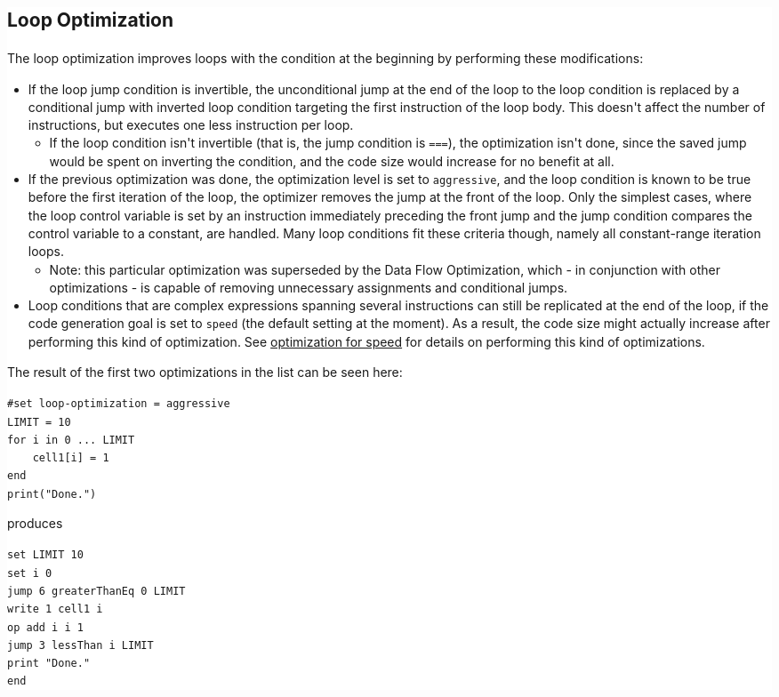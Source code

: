 ## Loop Optimization

The loop optimization improves loops with the condition at the beginning by performing these modifications:

* If the loop jump condition is invertible, the unconditional jump at the end of the loop to the loop condition is 
  replaced by a conditional jump with inverted loop condition targeting the first instruction of the loop body. This 
  doesn't affect the number of instructions, but executes one less instruction per loop.
  * If the loop condition isn't invertible (that is, the jump condition is `===`), the optimization isn't done, 
    since the saved jump would be spent on inverting the condition, and the code size would increase for no benefit 
    at all.  
* If the previous optimization was done, the optimization level is set to `aggressive`, and the loop condition is 
  known to be true before the first iteration of the loop, the optimizer removes the jump at the front of the loop. 
  Only the simplest cases, where the loop control variable is set by an instruction immediately preceding the front 
  jump and the jump condition compares the control variable to a constant, are handled. Many loop conditions fit these 
  criteria though, namely all constant-range iteration loops.
  * Note: this particular optimization was superseded by the Data Flow Optimization, which - in conjunction with 
    other optimizations - is capable of removing unnecessary assignments and conditional jumps.
* Loop conditions that are complex expressions spanning several instructions can still be replicated at the 
  end of the loop, if the code generation goal is set to `speed` (the default setting at the moment). As a result, 
  the code size might actually increase after performing this kind of optimization. See 
  [optimization for speed](#optimization-for-speed) for details on performing this kind of optimizations.

The result of the first two optimizations in the list can be seen here:

```
#set loop-optimization = aggressive
LIMIT = 10
for i in 0 ... LIMIT
    cell1[i] = 1
end
print("Done.")
```

produces 

```
set LIMIT 10
set i 0
jump 6 greaterThanEq 0 LIMIT
write 1 cell1 i
op add i i 1
jump 3 lessThan i LIMIT
print "Done."
end
```
